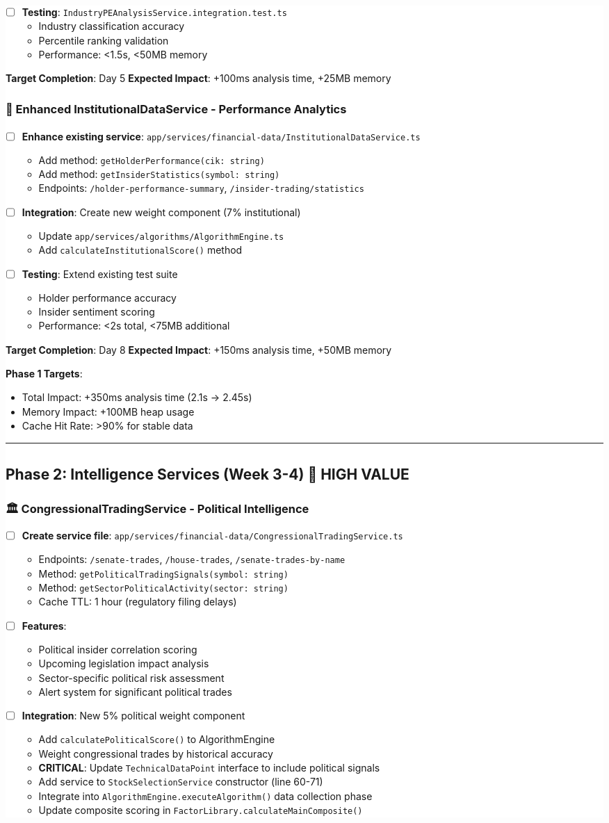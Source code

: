 - [ ] **Testing**: `IndustryPEAnalysisService.integration.test.ts`
  - Industry classification accuracy
  - Percentile ranking validation
  - Performance: <1.5s, <50MB memory

**Target Completion**: Day 5
**Expected Impact**: +100ms analysis time, +25MB memory

### 🏦 Enhanced InstitutionalDataService - Performance Analytics
- [ ] **Enhance existing service**: `app/services/financial-data/InstitutionalDataService.ts`
  - Add method: `getHolderPerformance(cik: string)`
  - Add method: `getInsiderStatistics(symbol: string)`
  - Endpoints: `/holder-performance-summary`, `/insider-trading/statistics`

- [ ] **Integration**: Create new weight component (7% institutional)
  - Update `app/services/algorithms/AlgorithmEngine.ts`
  - Add `calculateInstitutionalScore()` method

- [ ] **Testing**: Extend existing test suite
  - Holder performance accuracy
  - Insider sentiment scoring
  - Performance: <2s total, <75MB additional

**Target Completion**: Day 8
**Expected Impact**: +150ms analysis time, +50MB memory

**Phase 1 Targets**:
- Total Impact: +350ms analysis time (2.1s → 2.45s)
- Memory Impact: +100MB heap usage
- Cache Hit Rate: >90% for stable data

---

## Phase 2: Intelligence Services (Week 3-4) 🧠 HIGH VALUE

### 🏛️ CongressionalTradingService - Political Intelligence
- [ ] **Create service file**: `app/services/financial-data/CongressionalTradingService.ts`
  - Endpoints: `/senate-trades`, `/house-trades`, `/senate-trades-by-name`
  - Method: `getPoliticalTradingSignals(symbol: string)`
  - Method: `getSectorPoliticalActivity(sector: string)`
  - Cache TTL: 1 hour (regulatory filing delays)

- [ ] **Features**:
  - Political insider correlation scoring
  - Upcoming legislation impact analysis
  - Sector-specific political risk assessment
  - Alert system for significant political trades

- [ ] **Integration**: New 5% political weight component
  - Add `calculatePoliticalScore()` to AlgorithmEngine
  - Weight congressional trades by historical accuracy
  - **CRITICAL**: Update `TechnicalDataPoint` interface to include political signals
  - Add service to `StockSelectionService` constructor (line 60-71)
  - Integrate into `AlgorithmEngine.executeAlgorithm()` data collection phase
  - Update composite scoring in `FactorLibrary.calculateMainComposite()`
